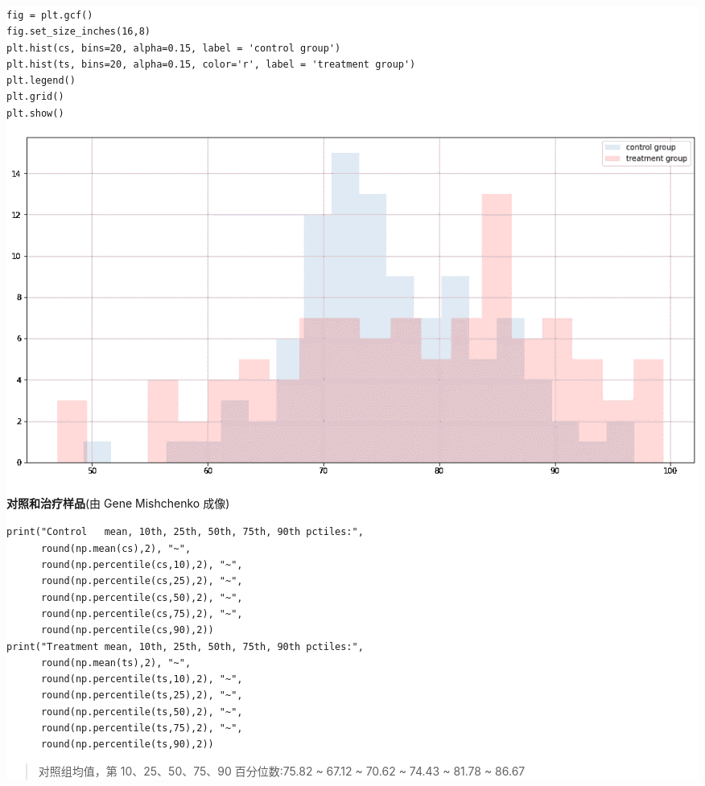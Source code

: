 ```
fig = plt.gcf()
fig.set_size_inches(16,8)
plt.hist(cs, bins=20, alpha=0.15, label = 'control group')
plt.hist(ts, bins=20, alpha=0.15, color='r', label = 'treatment group')
plt.legend()
plt.grid()
plt.show()
```

![](img/7e6de867a20c3947dc00de6932f0cb34.png)

**对照和治疗样品**(由 Gene Mishchenko 成像)

```
print("Control   mean, 10th, 25th, 50th, 75th, 90th pctiles:", 
      round(np.mean(cs),2), "~", 
      round(np.percentile(cs,10),2), "~",
      round(np.percentile(cs,25),2), "~",
      round(np.percentile(cs,50),2), "~",
      round(np.percentile(cs,75),2), "~",
      round(np.percentile(cs,90),2))
print("Treatment mean, 10th, 25th, 50th, 75th, 90th pctiles:", 
      round(np.mean(ts),2), "~", 
      round(np.percentile(ts,10),2), "~",
      round(np.percentile(ts,25),2), "~",
      round(np.percentile(ts,50),2), "~",
      round(np.percentile(ts,75),2), "~",
      round(np.percentile(ts,90),2))
```

> 对照组均值，第 10、25、50、75、90 百分位数:75.82 ~ 67.12 ~ 70.62 ~ 74.43 ~ 81.78 ~ 86.67
